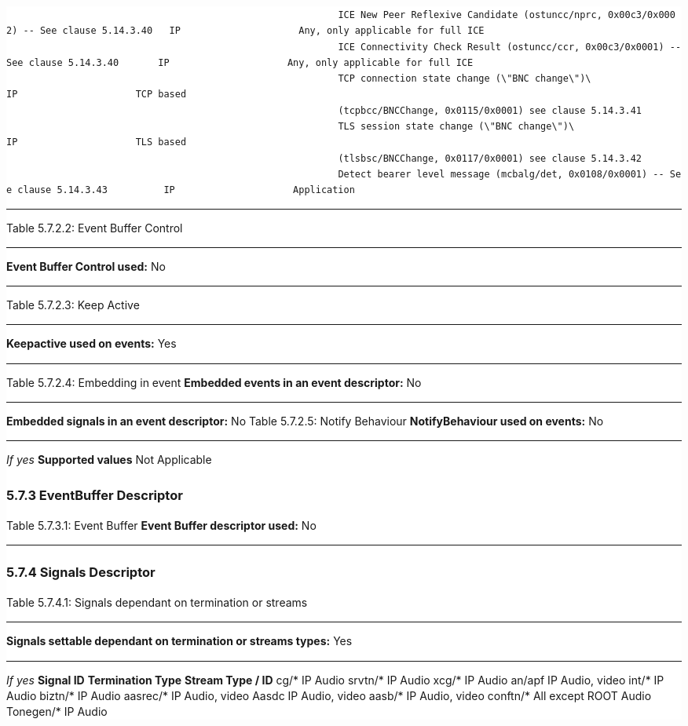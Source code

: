                                                                ICE New Peer Reflexive Candidate (ostuncc/nprc, 0x00c3/0x0002) -- See clause 5.14.3.40   IP                     Any, only applicable for full ICE
                                                               ICE Connectivity Check Result (ostuncc/ccr, 0x00c3/0x0001) -- See clause 5.14.3.40       IP                     Any, only applicable for full ICE
                                                               TCP connection state change (\"BNC change\")\                                            IP                     TCP based
                                                               (tcpbcc/BNCChange, 0x0115/0x0001) see clause 5.14.3.41
                                                               TLS session state change (\"BNC change\")\                                               IP                     TLS based
                                                               (tlsbsc/BNCChange, 0x0117/0x0001) see clause 5.14.3.42
                                                               Detect bearer level message (mcbalg/det, 0x0108/0x0001) -- See clause 5.14.3.43          IP                     Application
* * *
Table 5.7.2.2: Event Buffer Control
* * *
**Event Buffer Control used:** No
* * *
Table 5.7.2.3: Keep Active
* * *
**Keepactive used on events:** Yes
* * *
Table 5.7.2.4: Embedding in event
**Embedded events in an event descriptor:** No
* * *
**Embedded signals in an event descriptor:** No
Table 5.7.2.5: Notify Behaviour
**NotifyBehaviour used on events:** No
* * *
_If yes_ **Supported values** Not Applicable
### 5.7.3 EventBuffer Descriptor
Table 5.7.3.1: Event Buffer
**Event Buffer descriptor used:** No
* * *
### 5.7.4 Signals Descriptor
Table 5.7.4.1: Signals dependant on termination or streams
* * *
**Signals settable dependant on termination or streams types:** Yes
* * *
_If yes_ **Signal ID** **Termination Type** **Stream Type / ID**
                                                                    cg/\*                                                                            IP                     Audio
                                                                    srvtn/\*                                                                         IP                     Audio
                                                                    xcg/\*                                                                           IP                     Audio
                                                                    an/apf                                                                           IP                     Audio, video
                                                                    int/\*                                                                           IP                     Audio
                                                                    biztn/\*                                                                         IP                     Audio
                                                                    aasrec/\*                                                                        IP                     Audio, video
                                                                    Aasdc                                                                            IP                     Audio, video
                                                                    aasb/\*                                                                          IP                     Audio, video
                                                                    conftn/\*                                                                        All except ROOT        Audio
                                                                    Tonegen/\*                                                                       IP                     Audio